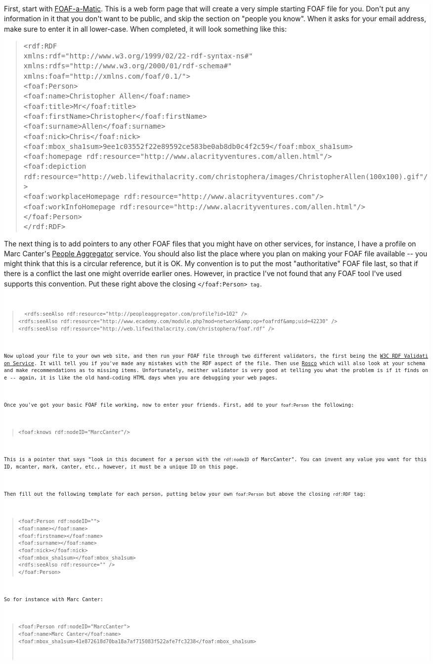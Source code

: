 <p>First, start with <a href="http://www.ldodds.com/foaf/foaf-a-matic.html">FOAF-a-Matic</a>. This is a web form page that will create a very simple starting FOAF file for you. Don't put any information in it that you don't want to be public, and skip the section on "people you know". When it asks for your email address, make sure to enter it in all lower-case. When completed, it will look something like this:</p>
<blockquote><pre>&lt;rdf:RDF
xmlns:rdf="http://www.w3.org/1999/02/22-rdf-syntax-ns#"
xmlns:rdfs="http://www.w3.org/2000/01/rdf-schema#"
xmlns:foaf="http://xmlns.com/foaf/0.1/">
&lt;foaf:Person>
&lt;foaf:name>Christopher Allen&lt;/foaf:name>
&lt;foaf:title>Mr&lt;/foaf:title>
&lt;foaf:firstName>Christopher&lt;/foaf:firstName>
&lt;foaf:surname>Allen&lt;/foaf:surname>
&lt;foaf:nick>Chris&lt;/foaf:nick>
&lt;foaf:mbox_sha1sum>9ee1c03552f22e89592ce583be0ab8db0c4f2c59&lt;/foaf:mbox_sha1sum>
&lt;foaf:homepage rdf:resource="http://www.alacrityventures.com/allen.html"/>
&lt;foaf:depiction
rdf:resource="http://web.lifewithalacrity.com/christophera/images/ChristopherAllen(100x100).gif"/>
&lt;foaf:workplaceHomepage rdf:resource="http://www.alacrityventures.com"/>
&lt;foaf:workInfoHomepage rdf:resource="http://www.alacrityventures.com/allen.html"/>
&lt;/foaf:Person>
&lt;/rdf:RDF></pre></blockquote>
<p>The next thing is to add pointers to any other FOAF files that you might have on other services, for instance, I have a profile on Marc Canter's <a href="http://peopleaggregator.com/">People Aggregator</a> service. You should also list the place where you plan on making your FOAF file available -- you might think that this is a circular reference, but it is OK. My convention is to put the most "authoritative" FOAF file last, so that if there is a conflict the last one might override earlier ones. However, in practice I've not found that any FOAF tool I've used supports this convention. Put these right above the closing <code>&lt;/foaf:Person><code> tag.</p>
<blockquote><pre>  &lt;rdfs:seeAlso rdf:resource="http://peopleaggregator.com/profile?id=102" />
&lt;rdfs:seeAlso rdf:resource="http://www.ecademy.com/module.php?mod=network&amp;amp;op=foafrdf&amp;amp;uid=42230" />
&lt;rdfs:seeAlso rdf:resource="http://web.lifewithalacrity.com/christophera/foaf.rdf" />
</pre></blockquote>
<p>Now upload your file to your own web site, and then run your FOAF file through two different validators, the first being the <a href="http://www.w3.org/RDF/Validator/">W3C RDF Validation Service</a>. It will tell you if you've made any mistakes with the RDF aspect of the file. Then use <a href="http://sw1.ilrt.org/discovery/2003/08/validation/">Rosco</a> which will also look at your schema and make recommendations as to missing items. Unfortunately, neither validator is very good at telling you what the problem is if it finds one -- again, it is like the old hand-coding HTML days when you are debugging your web pages.</p>
<p>Once you've got your basic FOAF file working, now to enter your friends. First, add to your <code>foaf:Person</code> the following:</p>
<blockquote><pre>&lt;foaf:knows rdf:nodeID="MarcCanter"/>
</pre></blockquote>
<p>This is a pointer that says "look in this document for a person with the <code>rdf:nodeID</code> of MarcCanter". You can invent any value you want for this ID, mcanter, mark, canter, etc., however, it must be a unique ID on this page.</p>
<p>Then fill out the following template for each person, putting below your own <code>foaf:Person</code> but above the closing <code>rdf:RDF</code> tag:</p>
<blockquote><pre>&lt;foaf:Person rdf:nodeID="">
&lt;foaf:name>&lt;/foaf:name>
&lt;foaf:firstname>&lt;/foaf:name>
&lt;foaf:surname>&lt;/foaf:name>
&lt;foaf:nick>&lt;/foaf:nick>
&lt;foaf:mbox_sha1sum>&lt;/foaf:mbox_sha1sum>
&lt;rdfs:seeAlso rdf:resource="" />
&lt;/foaf:Person>
</pre></blockquote>
<p>So for instance with Marc Canter:</p>
<blockquote><pre>&lt;foaf:Person rdf:nodeID="MarcCanter">
&lt;foaf:name>Marc Canter&lt;/foaf:name>
&lt;foaf:mbox_sha1sum>41e872618d70ba18a7af715083f522afe7fc3238&lt;/foaf:mbox_sha1sum>